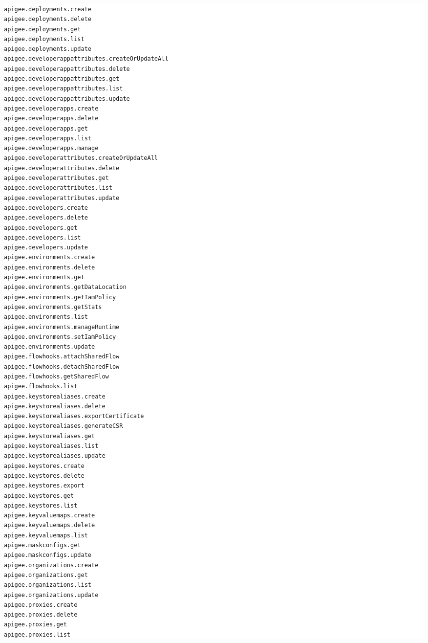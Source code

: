 ` apigee.deployments.create `  
` apigee.deployments.delete `  
` apigee.deployments.get `  
` apigee.deployments.list `  
` apigee.deployments.update `  
` apigee.developerappattributes.createOrUpdateAll `  
` apigee.developerappattributes.delete `  
` apigee.developerappattributes.get `  
` apigee.developerappattributes.list `  
` apigee.developerappattributes.update `  
` apigee.developerapps.create `  
` apigee.developerapps.delete `  
` apigee.developerapps.get `  
` apigee.developerapps.list `  
` apigee.developerapps.manage `  
` apigee.developerattributes.createOrUpdateAll `  
` apigee.developerattributes.delete `  
` apigee.developerattributes.get `  
` apigee.developerattributes.list `  
` apigee.developerattributes.update `  
` apigee.developers.create `  
` apigee.developers.delete `  
` apigee.developers.get `  
` apigee.developers.list `  
` apigee.developers.update `  
` apigee.environments.create `  
` apigee.environments.delete `  
` apigee.environments.get `  
` apigee.environments.getDataLocation `  
` apigee.environments.getIamPolicy `  
` apigee.environments.getStats `  
` apigee.environments.list `  
` apigee.environments.manageRuntime `  
` apigee.environments.setIamPolicy `  
` apigee.environments.update `  
` apigee.flowhooks.attachSharedFlow `  
` apigee.flowhooks.detachSharedFlow `  
` apigee.flowhooks.getSharedFlow `  
` apigee.flowhooks.list `  
` apigee.keystorealiases.create `  
` apigee.keystorealiases.delete `  
` apigee.keystorealiases.exportCertificate `  
` apigee.keystorealiases.generateCSR `  
` apigee.keystorealiases.get `  
` apigee.keystorealiases.list `  
` apigee.keystorealiases.update `  
` apigee.keystores.create `  
` apigee.keystores.delete `  
` apigee.keystores.export `  
` apigee.keystores.get `  
` apigee.keystores.list `  
` apigee.keyvaluemaps.create `  
` apigee.keyvaluemaps.delete `  
` apigee.keyvaluemaps.list `  
` apigee.maskconfigs.get `  
` apigee.maskconfigs.update `  
` apigee.organizations.create `  
` apigee.organizations.get `  
` apigee.organizations.list `  
` apigee.organizations.update `  
` apigee.proxies.create `  
` apigee.proxies.delete `  
` apigee.proxies.get `  
` apigee.proxies.list `  